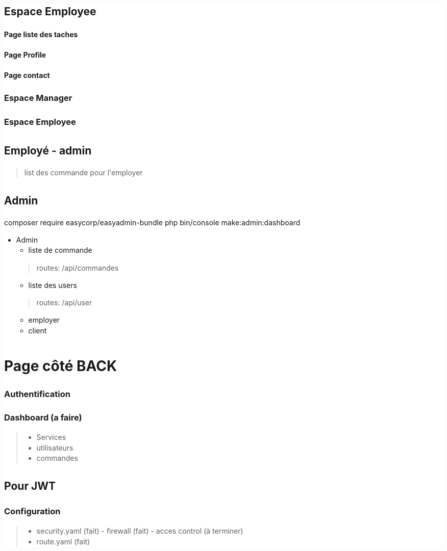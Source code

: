 ## Espace Employee

#### Page liste des taches

#### Page Profile

#### Page contact

### Espace Manager

### Espace Employee

## Employé - admin
>
> list des commande pour l'employer

## Admin

composer require easycorp/easyadmin-bundle
php bin/console make:admin:dashboard

- Admin
  - liste de commande
  > routes: /api/commandes
  - liste des users
  > routes: /api/user
  - employer
  - client

# Page côté BACK

### Authentification

### Dashboard (a faire)
>
> - Services
> - utilisateurs
> - commandes

## Pour JWT

### Configuration

> - security.yaml (fait)
    - firewall (fait)
    - acces control (à terminer)
> - route.yaml (fait)
